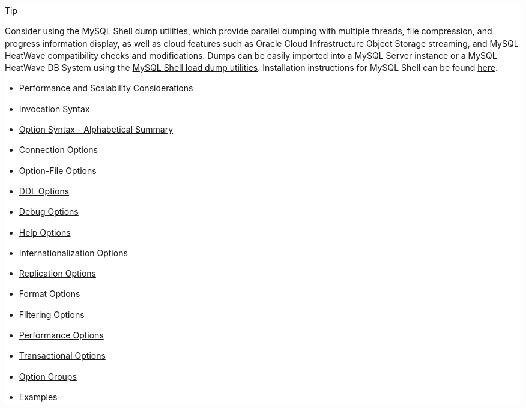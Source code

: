 Tip

Consider using the [MySQL Shell dump utilities](https://dev.mysql.com/doc/mysql-shell/8.0/en/mysql-shell-utilities-dump-instance-schema.html), which provide parallel dumping with multiple threads, file compression, and progress information display, as well as cloud features such as Oracle Cloud Infrastructure Object Storage streaming, and MySQL HeatWave compatibility checks and modifications. Dumps can be easily imported into a MySQL Server instance or a MySQL HeatWave DB System using the [MySQL Shell load dump utilities](https://dev.mysql.com/doc/mysql-shell/8.0/en/mysql-shell-utilities-load-dump.html). Installation instructions for MySQL Shell can be found [here](https://dev.mysql.com/doc/mysql-shell/8.0/en/mysql-shell-install.html).

- [Performance and Scalability Considerations](https://dev.mysql.com/doc/refman/8.0/en/mysqldump.html#mysqldump-performance "Performance and Scalability Considerations")

- [Invocation Syntax](https://dev.mysql.com/doc/refman/8.0/en/mysqldump.html#mysqldump-syntax "Invocation Syntax")

- [Option Syntax - Alphabetical Summary](https://dev.mysql.com/doc/refman/8.0/en/mysqldump.html#mysqldump-option-summary "Option Syntax - Alphabetical Summary")

- [Connection Options](https://dev.mysql.com/doc/refman/8.0/en/mysqldump.html#mysqldump-connection-options "Connection Options")

- [Option-File Options](https://dev.mysql.com/doc/refman/8.0/en/mysqldump.html#mysqldump-option-file-options "Option-File Options")

- [DDL Options](https://dev.mysql.com/doc/refman/8.0/en/mysqldump.html#mysqldump-ddl-options "DDL Options")

- [Debug Options](https://dev.mysql.com/doc/refman/8.0/en/mysqldump.html#mysqldump-debug-options "Debug Options")

- [Help Options](https://dev.mysql.com/doc/refman/8.0/en/mysqldump.html#mysqldump-help-options "Help Options")

- [Internationalization Options](https://dev.mysql.com/doc/refman/8.0/en/mysqldump.html#mysqldump-i18n-options "Internationalization Options")

- [Replication Options](https://dev.mysql.com/doc/refman/8.0/en/mysqldump.html#mysqldump-replication-options "Replication Options")

- [Format Options](https://dev.mysql.com/doc/refman/8.0/en/mysqldump.html#mysqldump-format-options "Format Options")

- [Filtering Options](https://dev.mysql.com/doc/refman/8.0/en/mysqldump.html#mysqldump-filter-options "Filtering Options")

- [Performance Options](https://dev.mysql.com/doc/refman/8.0/en/mysqldump.html#mysqldump-performance-options "Performance Options")

- [Transactional Options](https://dev.mysql.com/doc/refman/8.0/en/mysqldump.html#mysqldump-transaction-options "Transactional Options")

- [Option Groups](https://dev.mysql.com/doc/refman/8.0/en/mysqldump.html#mysqldump-option-groups "Option Groups")

- [Examples](https://dev.mysql.com/doc/refman/8.0/en/mysqldump.html#mysqldump-option-examples "Examples")
